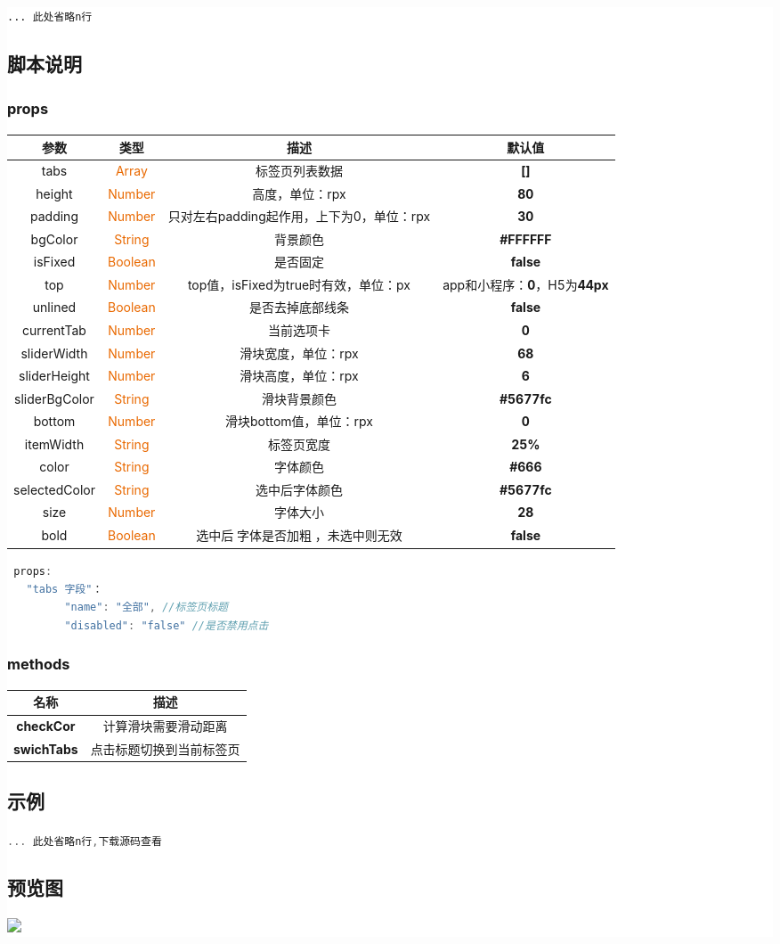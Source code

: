 ``` css
... 此处省略n行
``` 

## 脚本说明

###   props

|参数			|类型								|描述										|默认值								|
| :------------:| :------------:					| :------------:							| :------------:					|
|tabs			|<font color=#e96900>Array</font>	|标签页列表数据								|**[]**								|
|height			|<font color=#e96900>Number</font>	|高度，单位：rpx							|**80**								|
|padding		|<font color=#e96900>Number</font>	|只对左右padding起作用，上下为0，单位：rpx	|**30**								|
|bgColor		|<font color=#e96900>String</font>	|背景颜色									|**#FFFFFF**						|
|isFixed		|<font color=#e96900>Boolean</font>	|是否固定									|**false**							|
|top			|<font color=#e96900>Number</font>	|top值，isFixed为true时有效，单位：px		|app和小程序：**0**，H5为**44px**	|
|unlined		|<font color=#e96900>Boolean</font>	|是否去掉底部线条							|**false**							|
|currentTab		|<font color=#e96900>Number</font>	|当前选项卡									|**0**								|
|sliderWidth	|<font color=#e96900>Number</font>	|滑块宽度，单位：rpx						|**68**								|
|sliderHeight	|<font color=#e96900>Number</font>	|滑块高度，单位：rpx						|**6**								|
|sliderBgColor	|<font color=#e96900>String</font>	|滑块背景颜色								|**#5677fc**						|
|bottom			|<font color=#e96900>Number</font>	|滑块bottom值，单位：rpx					|**0**								|
|itemWidth		|<font color=#e96900>String</font>	|标签页宽度									|**25%**							|
|color			|<font color=#e96900>String</font>	|字体颜色									|**#666**							|
|selectedColor	|<font color=#e96900>String</font>	|选中后字体颜色								|**#5677fc**						|
|size			|<font color=#e96900>Number</font>	|字体大小									|**28**								|
|bold			|<font color=#e96900>Boolean</font>	|选中后 字体是否加粗 ，未选中则无效			|**false**							|

``` js
 props:
   "tabs 字段"：
		 "name": "全部", //标签页标题
		 "disabled": "false" //是否禁用点击
```

###  methods

|名称			|描述						|
|:------------:	|:------------:				|
|**checkCor**	|计算滑块需要滑动距离		|
|**swichTabs**	|点击标题切换到当前标签页	|

## 示例

``` js
... 此处省略n行,下载源码查看
``` 

## 预览图
![](https://thorui.cn/img/V140/5.png)